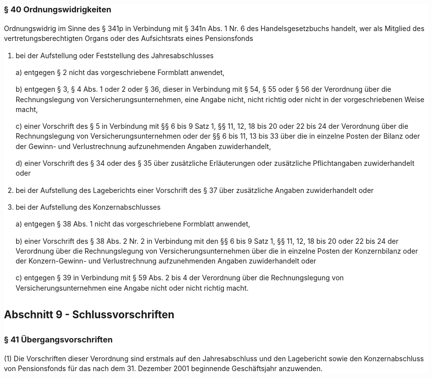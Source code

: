 ### § 40 Ordnungswidrigkeiten

Ordnungswidrig im Sinne des § 341p in Verbindung mit § 341n Abs. 1 Nr.
6 des Handelsgesetzbuchs handelt, wer als Mitglied des
vertretungsberechtigten Organs oder des Aufsichtsrats eines
Pensionsfonds

1.  bei der Aufstellung oder Feststellung des Jahresabschlusses

    a)  entgegen § 2 nicht das vorgeschriebene Formblatt anwendet,


    b)  entgegen § 3, § 4 Abs. 1 oder 2 oder § 36, dieser in Verbindung mit §
        54, § 55 oder § 56 der Verordnung über die Rechnungslegung von
        Versicherungsunternehmen, eine Angabe nicht, nicht richtig oder nicht
        in der vorgeschriebenen Weise macht,


    c)  einer Vorschrift des § 5 in Verbindung mit §§ 6 bis 9 Satz 1, §§ 11,
        12, 18 bis 20 oder 22 bis 24 der Verordnung über die Rechnungslegung
        von Versicherungsunternehmen oder der §§ 6 bis 11, 13 bis 33 über die
        in einzelne Posten der Bilanz oder der Gewinn- und Verlustrechnung
        aufzunehmenden Angaben zuwiderhandelt,


    d)  einer Vorschrift des § 34 oder des § 35 über zusätzliche Erläuterungen
        oder zusätzliche Pflichtangaben zuwiderhandelt oder





2.  bei der Aufstellung des Lageberichts einer Vorschrift des § 37 über
    zusätzliche Angaben zuwiderhandelt oder


3.  bei der Aufstellung des Konzernabschlusses

    a)  entgegen § 38 Abs. 1 nicht das vorgeschriebene Formblatt anwendet,


    b)  einer Vorschrift des § 38 Abs. 2 Nr. 2 in Verbindung mit den §§ 6 bis
        9 Satz 1, §§ 11, 12, 18 bis 20 oder 22 bis 24 der Verordnung über die
        Rechnungslegung von Versicherungsunternehmen über die in einzelne
        Posten der Konzernbilanz oder der Konzern-Gewinn- und Verlustrechnung
        aufzunehmenden Angaben zuwiderhandelt oder


    c)  entgegen § 39 in Verbindung mit § 59 Abs. 2 bis 4 der Verordnung über
        die Rechnungslegung von Versicherungsunternehmen eine Angabe nicht
        oder nicht richtig macht.

## Abschnitt 9 - Schlussvorschriften

### § 41 Übergangsvorschriften

(1) Die Vorschriften dieser Verordnung sind erstmals auf den
Jahresabschluss und den Lagebericht sowie den Konzernabschluss von
Pensionsfonds für das nach dem 31. Dezember 2001 beginnende
Geschäftsjahr anzuwenden.

